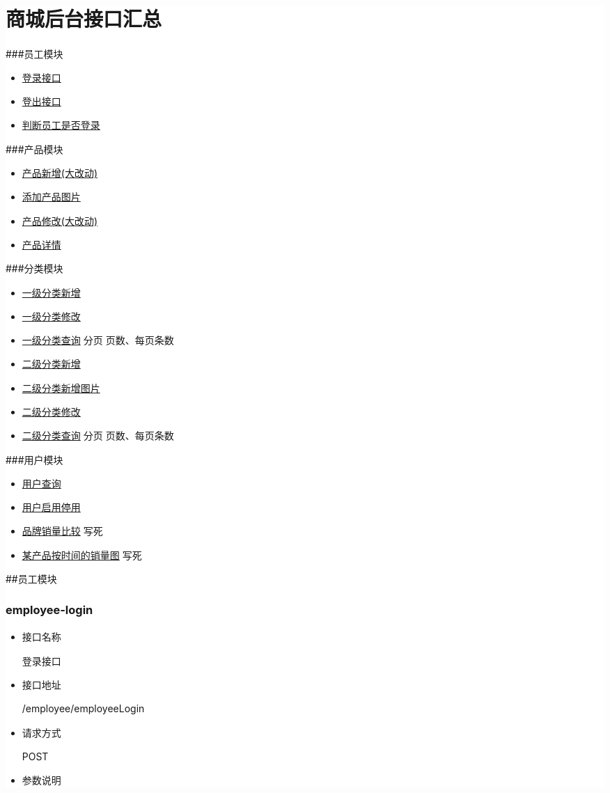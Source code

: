 # 商城后台接口汇总

###员工模块

- [登录接口](#employee-login)

- [登出接口](#employee-logout)

- [判断员工是否登录](#check-root-login)

###产品模块

- [产品新增(大改动)](#add-product)

- [添加产品图片](#add-product-pic)   

- [产品修改(大改动)](#update-product) 

- [产品详情](#query-product-detail-list)

###分类模块

- [一级分类新增](#add-top-category)   

- [一级分类修改](#update-top-category)

- [一级分类查询](#query-top-category-paging)   分页  页数、每页条数

- [二级分类新增](#add-second-category)  

- [二级分类新增图片](#add-second-category-pic)  

- [二级分类修改](#update-second-category)  

- [二级分类查询](#query-second-category-paging)   分页  页数、每页条数

###用户模块

- [用户查询](#query-user)  

- [用户启用停用](#update-user)

- [品牌销量比较]()  写死

- [某产品按时间的销量图]()    写死

##员工模块

### employee-login

+ 接口名称

  登录接口

+ 接口地址

   /employee/employeeLogin

+ 请求方式

    POST

+ 参数说明
